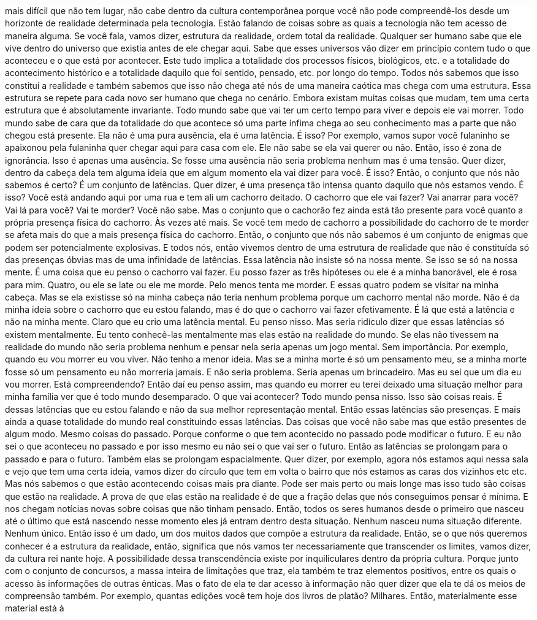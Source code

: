 mais difícil que não tem lugar, não cabe dentro da cultura contemporânea porque você não pode compreendê-los desde um horizonte de realidade determinada pela tecnologia. Estão falando de coisas sobre as quais a tecnologia não tem acesso de maneira alguma. Se você fala, vamos dizer, estrutura da realidade, ordem total da realidade. Qualquer ser humano sabe que ele vive dentro do universo que existia antes de ele chegar aqui. Sabe que esses universos vão dizer em princípio contem tudo o que aconteceu e o que está por acontecer. Este tudo implica a totalidade dos processos físicos, biológicos, etc. e a totalidade do acontecimento histórico e a totalidade daquilo que foi sentido, pensado, etc. por longo do tempo. Todos nós sabemos que isso constitui a realidade e também sabemos que isso não chega até nós de uma maneira caótica mas chega com uma estrutura. Essa estrutura se repete para cada novo ser humano que chega no cenário. Embora existam muitas coisas que mudam, tem uma certa estrutura que é absolutamente invariante. Todo mundo sabe que vai ter um certo tempo para viver e depois ele vai morrer. Todo mundo sabe de cara que da totalidade do que acontece só uma parte ínfima chega ao seu conhecimento mas a parte que não chegou está presente. Ela não é uma pura ausência, ela é uma latência. É isso? Por exemplo, vamos supor você fulaninho se apaixonou pela fulaninha quer chegar aqui para casa com ele. Ele não sabe se ela vai querer ou não. Então, isso é zona de ignorância. Isso é apenas uma ausência. Se fosse uma ausência não seria problema nenhum mas é uma tensão. Quer dizer, dentro da cabeça dela tem alguma ideia que em algum momento ela vai dizer para você. É isso? Então, o conjunto que nós não sabemos é certo? É um conjunto de latências. Quer dizer, é uma presença tão intensa quanto daquilo que nós estamos vendo. É isso? Você está andando aqui por uma rua e tem ali um cachorro deitado. O cachorro que ele vai fazer? Vai anarrar para você? Vai lá para você? Vai te morder? Você não sabe. Mas o conjunto que o cachorão fez ainda está tão presente para você quanto a própria presença física do cachorro. Às vezes até mais. Se você tem medo de cachorro a possibilidade do cachorro de te morder se afeta mais do que a mais presença física do cachorro. Então, o conjunto que nós não sabemos é um conjunto de enigmas que podem ser potencialmente explosivas. E todos nós, então vivemos dentro de uma estrutura de realidade que não é constituída só das presenças óbvias mas de uma infinidade de latências. Essa latência não insiste só na nossa mente. Se isso se só na nossa mente. É uma coisa que eu penso o cachorro vai fazer. Eu posso fazer as três hipóteses ou ele é a minha banorável, ele é rosa para mim. Quatro, ou ele se late ou ele me morde. Pelo menos tenta me morder. E essas quatro podem se visitar na minha cabeça. Mas se ela existisse só na minha cabeça não teria nenhum problema porque um cachorro mental não morde. Não é da minha ideia sobre o cachorro que eu estou falando, mas é do que o cachorro vai fazer efetivamente. É lá que está a latência e não na minha mente. Claro que eu crio uma latência mental. Eu penso nisso. Mas seria ridículo dizer que essas latências só existem mentalmente. Eu tento conhecê-las mentalmente mas elas estão na realidade do mundo. Se elas não tivessem na realidade do mundo não seria problema nenhum e pensar nela seria apenas um jogo mental. Sem importância. Por exemplo, quando eu vou morrer eu vou viver. Não tenho a menor ideia. Mas se a minha morte é só um pensamento meu, se a minha morte fosse só um pensamento eu não morreria jamais. E não seria problema. Seria apenas um brincadeiro. Mas eu sei que um dia eu vou morrer. Está compreendendo? Então daí eu penso assim, mas quando eu morrer eu terei deixado uma situação melhor para minha família ver que é todo mundo desemparado. O que vai acontecer? Todo mundo pensa nisso. Isso são coisas reais. É dessas latências que eu estou falando e não da sua melhor representação mental. Então essas latências são presenças. E mais ainda a quase totalidade do mundo real constituindo essas latências. Das coisas que você não sabe mas que estão presentes de algum modo. Mesmo coisas do passado. Porque conforme o que tem acontecido no passado pode modificar o futuro. E eu não sei o que aconteceu no passado e por isso mesmo eu não sei o que vai ser o futuro. Então as latências se prolongam para o passado e para o futuro. Também elas se prolongam espacialmente. Quer dizer, por exemplo, agora nós estamos aqui nessa sala e vejo que tem uma certa ideia, vamos dizer do círculo que tem em volta o bairro que nós estamos as caras dos vizinhos etc etc. Mas nós sabemos o que estão acontecendo coisas mais pra diante. Pode ser mais perto ou mais longe mas isso tudo são coisas que estão na realidade. A prova de que elas estão na realidade é de que a fração delas que nós conseguimos pensar é mínima. E nos chegam notícias novas sobre coisas que não tinham pensado. Então, todos os seres humanos desde o primeiro que nasceu até o último que está nascendo nesse momento eles já entram dentro desta situação. Nenhum nasceu numa situação diferente. Nenhum único. Então isso é um dado, um dos muitos dados que compõe a estrutura da realidade. Então, se o que nós queremos conhecer é a estrutura da realidade, então, significa que nós vamos ter necessariamente que transcender os limites, vamos dizer, da cultura rei nante hoje. A possibilidade dessa transcendência existe por inquiliculares dentro da própria cultura. Porque junto com o conjunto de concursos, a massa inteira de limitações que traz, ela também te traz elementos positivos, entre os quais o acesso às informações de outras ênticas. Mas o fato de ela te dar acesso à informação não quer dizer que ela te dá os meios de compreensão também. Por exemplo, quantas edições você tem hoje dos livros de platão? Milhares. Então, materialmente esse material está à